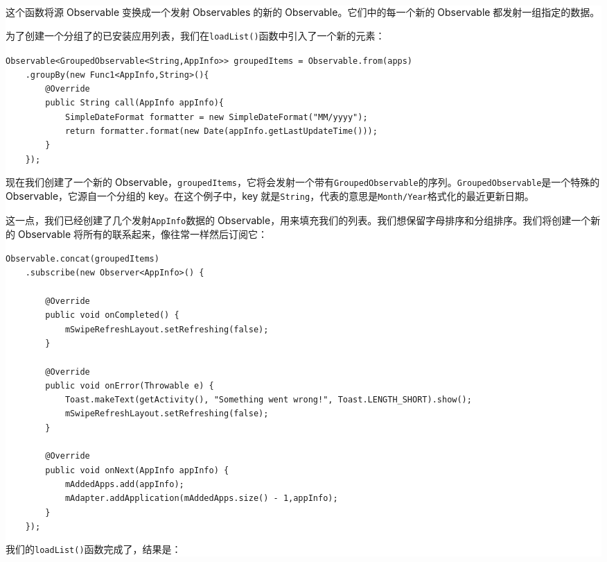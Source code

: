 这个函数将源 Observable 变换成一个发射 Observables 的新的 Observable。它们中的每一个新的 Observable 都发射一组指定的数据。

为了创建一个分组了的已安装应用列表，我们在`loadList()`函数中引入了一个新的元素：

```
Observable<GroupedObservable<String,AppInfo>> groupedItems = Observable.from(apps)
    .groupBy(new Func1<AppInfo,String>(){
        @Override
        public String call(AppInfo appInfo){
            SimpleDateFormat formatter = new SimpleDateFormat("MM/yyyy");
            return formatter.format(new Date(appInfo.getLastUpdateTime()));
        }
    }); 
```

现在我们创建了一个新的 Observable，`groupedItems`，它将会发射一个带有`GroupedObservable`的序列。`GroupedObservable`是一个特殊的 Observable，它源自一个分组的 key。在这个例子中，key 就是`String`，代表的意思是`Month/Year`格式化的最近更新日期。

这一点，我们已经创建了几个发射`AppInfo`数据的 Observable，用来填充我们的列表。我们想保留字母排序和分组排序。我们将创建一个新的 Observable 将所有的联系起来，像往常一样然后订阅它：

```
Observable.concat(groupedItems)
    .subscribe(new Observer<AppInfo>() {

        @Override
        public void onCompleted() {
            mSwipeRefreshLayout.setRefreshing(false);
        }

        @Override
        public void onError(Throwable e) {
            Toast.makeText(getActivity(), "Something went wrong!", Toast.LENGTH_SHORT).show();
            mSwipeRefreshLayout.setRefreshing(false);
        }

        @Override
        public void onNext(AppInfo appInfo) {
            mAddedApps.add(appInfo); 
            mAdapter.addApplication(mAddedApps.size() - 1,appInfo);
        }
    }); 
```

我们的`loadList()`函数完成了，结果是：
